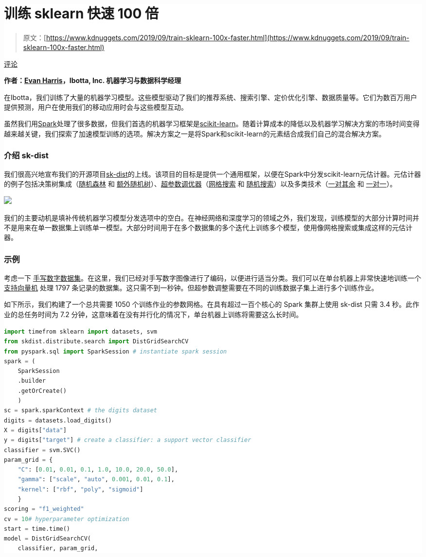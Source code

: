 # 训练 sklearn 快速 100 倍

> 原文：[https://www.kdnuggets.com/2019/09/train-sklearn-100x-faster.html](https://www.kdnuggets.com/2019/09/train-sklearn-100x-faster.html)

[评论](#comments)

**作者：[Evan Harris](https://www.linkedin.com/in/evan-harris-387375b2/)，Ibotta, Inc. 机器学习与数据科学经理**

在Ibotta，我们训练了大量的机器学习模型。这些模型驱动了我们的推荐系统、搜索引擎、定价优化引擎、数据质量等。它们为数百万用户提供预测，用户在使用我们的移动应用时会与这些模型互动。

虽然我们用[Spark](https://spark.apache.org/)处理了很多数据，但我们首选的机器学习框架是[scikit-learn](https://scikit-learn.org/stable/)。随着计算成本的降低以及机器学习解决方案的市场时间变得越来越关键，我们探索了加速模型训练的选项。解决方案之一是将Spark和scikit-learn的元素结合成我们自己的混合解决方案。

### 介绍 sk-dist

我们很高兴地宣布我们的开源项目[sk-dist](https://github.com/Ibotta/sk-dist)的上线。该项目的目标是提供一个通用框架，以便在Spark中分发scikit-learn元估计器。元估计器的例子包括决策树集成（[随机森林](https://en.wikipedia.org/wiki/Random_forest) 和 [额外随机树](https://scikit-learn.org/stable/modules/generated/sklearn.ensemble.ExtraTreesClassifier.html)）、[超参数调优器](https://scikit-learn.org/stable/modules/grid_search.html)（[网格搜索](https://scikit-learn.org/stable/modules/generated/sklearn.model_selection.GridSearchCV.html#sklearn.model_selection.GridSearchCV) 和 [随机搜索](https://scikit-learn.org/stable/modules/generated/sklearn.model_selection.RandomizedSearchCV.html#sklearn.model_selection.RandomizedSearchCV)）以及多类技术（[一对其余](https://scikit-learn.org/stable/modules/generated/sklearn.multiclass.OneVsRestClassifier.html#sklearn.multiclass.OneVsRestClassifier) 和 [一对一](https://scikit-learn.org/stable/modules/generated/sklearn.multiclass.OneVsOneClassifier.html#sklearn.multiclass.OneVsOneClassifier)）。

![](../Images/4df608e27f8783fb241b1762eed6f489.png)

我们的主要动机是填补传统机器学习模型分发选项中的空白。在神经网络和深度学习的领域之外，我们发现，训练模型的大部分计算时间并不是用来在单一数据集上训练单一模型。大部分时间用于在多个数据集的多个迭代上训练多个模型，使用像网格搜索或集成这样的元估计器。

### 示例

考虑一下 [手写数字数据集](https://scikit-learn.org/stable/auto_examples/classification/plot_digits_classification.html)。在这里，我们已经对手写数字图像进行了编码，以便进行适当分类。我们可以在单台机器上非常快速地训练一个 [支持向量机](https://en.wikipedia.org/wiki/Support-vector_machine) 处理 1797 条记录的数据集。这只需不到一秒钟。但超参数调整需要在不同的训练数据子集上进行多个训练作业。

如下所示，我们构建了一个总共需要 1050 个训练作业的参数网格。在具有超过一百个核心的 Spark 集群上使用 sk-dist 只需 3.4 秒。此作业的总任务时间为 7.2 分钟，这意味着在没有并行化的情况下，单台机器上训练将需要这么长时间。

```py
import timefrom sklearn import datasets, svm
from skdist.distribute.search import DistGridSearchCV
from pyspark.sql import SparkSession # instantiate spark session
spark = (   
    SparkSession    
    .builder    
    .getOrCreate()    
    )
sc = spark.sparkContext # the digits dataset
digits = datasets.load_digits()
X = digits["data"]
y = digits["target"] # create a classifier: a support vector classifier
classifier = svm.SVC()
param_grid = {
    "C": [0.01, 0.01, 0.1, 1.0, 10.0, 20.0, 50.0], 
    "gamma": ["scale", "auto", 0.001, 0.01, 0.1], 
    "kernel": ["rbf", "poly", "sigmoid"]
    }
scoring = "f1_weighted"
cv = 10# hyperparameter optimization
start = time.time()
model = DistGridSearchCV(    
    classifier, param_grid,     
```